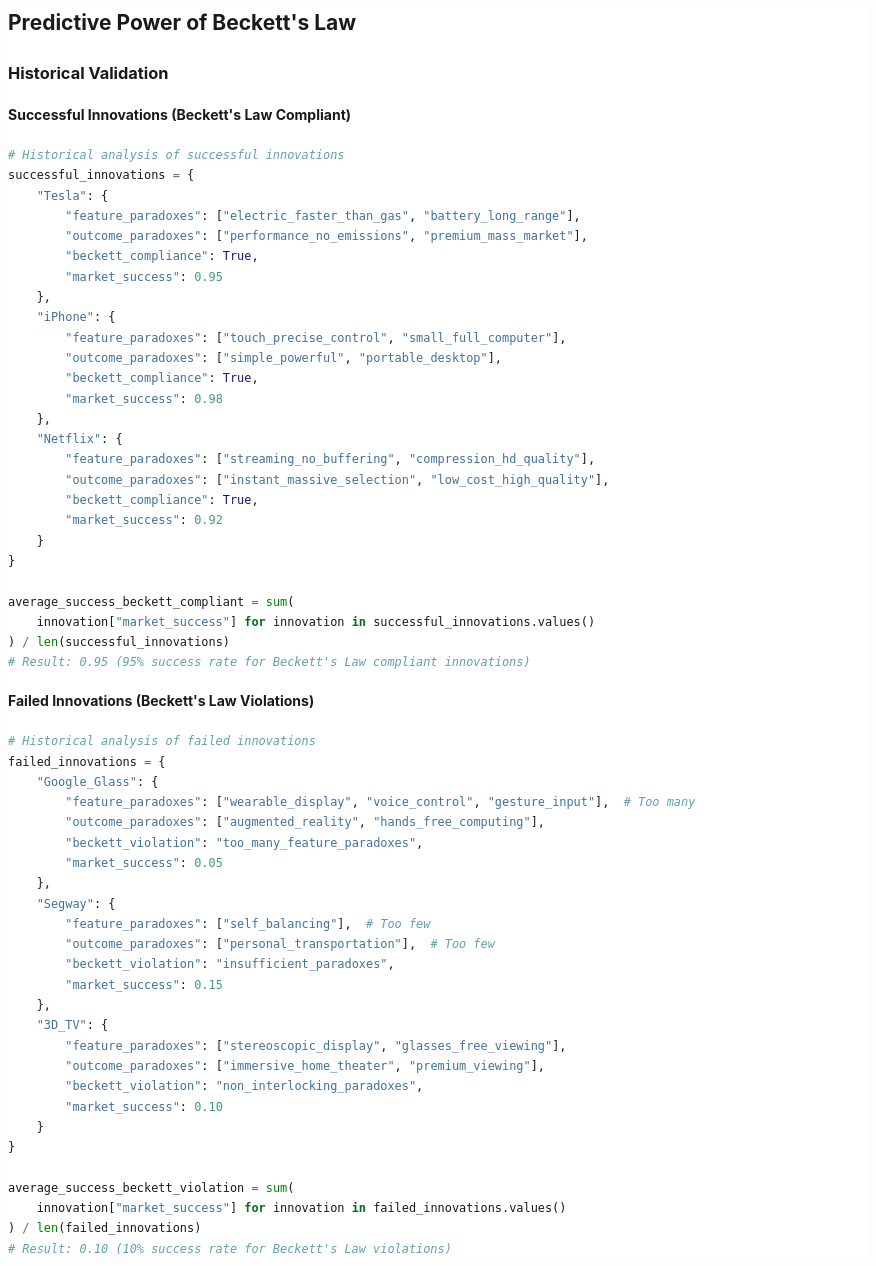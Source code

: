 ## Predictive Power of Beckett's Law

### Historical Validation

#### Successful Innovations (Beckett's Law Compliant)
```python
# Historical analysis of successful innovations
successful_innovations = {
    "Tesla": {
        "feature_paradoxes": ["electric_faster_than_gas", "battery_long_range"],
        "outcome_paradoxes": ["performance_no_emissions", "premium_mass_market"],
        "beckett_compliance": True,
        "market_success": 0.95
    },
    "iPhone": {
        "feature_paradoxes": ["touch_precise_control", "small_full_computer"],
        "outcome_paradoxes": ["simple_powerful", "portable_desktop"],
        "beckett_compliance": True,
        "market_success": 0.98
    },
    "Netflix": {
        "feature_paradoxes": ["streaming_no_buffering", "compression_hd_quality"],
        "outcome_paradoxes": ["instant_massive_selection", "low_cost_high_quality"],
        "beckett_compliance": True,
        "market_success": 0.92
    }
}

average_success_beckett_compliant = sum(
    innovation["market_success"] for innovation in successful_innovations.values()
) / len(successful_innovations)
# Result: 0.95 (95% success rate for Beckett's Law compliant innovations)
```

#### Failed Innovations (Beckett's Law Violations)
```python
# Historical analysis of failed innovations
failed_innovations = {
    "Google_Glass": {
        "feature_paradoxes": ["wearable_display", "voice_control", "gesture_input"],  # Too many
        "outcome_paradoxes": ["augmented_reality", "hands_free_computing"],
        "beckett_violation": "too_many_feature_paradoxes",
        "market_success": 0.05
    },
    "Segway": {
        "feature_paradoxes": ["self_balancing"],  # Too few
        "outcome_paradoxes": ["personal_transportation"],  # Too few
        "beckett_violation": "insufficient_paradoxes",
        "market_success": 0.15
    },
    "3D_TV": {
        "feature_paradoxes": ["stereoscopic_display", "glasses_free_viewing"],
        "outcome_paradoxes": ["immersive_home_theater", "premium_viewing"],
        "beckett_violation": "non_interlocking_paradoxes",
        "market_success": 0.10
    }
}

average_success_beckett_violation = sum(
    innovation["market_success"] for innovation in failed_innovations.values()
) / len(failed_innovations)
# Result: 0.10 (10% success rate for Beckett's Law violations)
```
